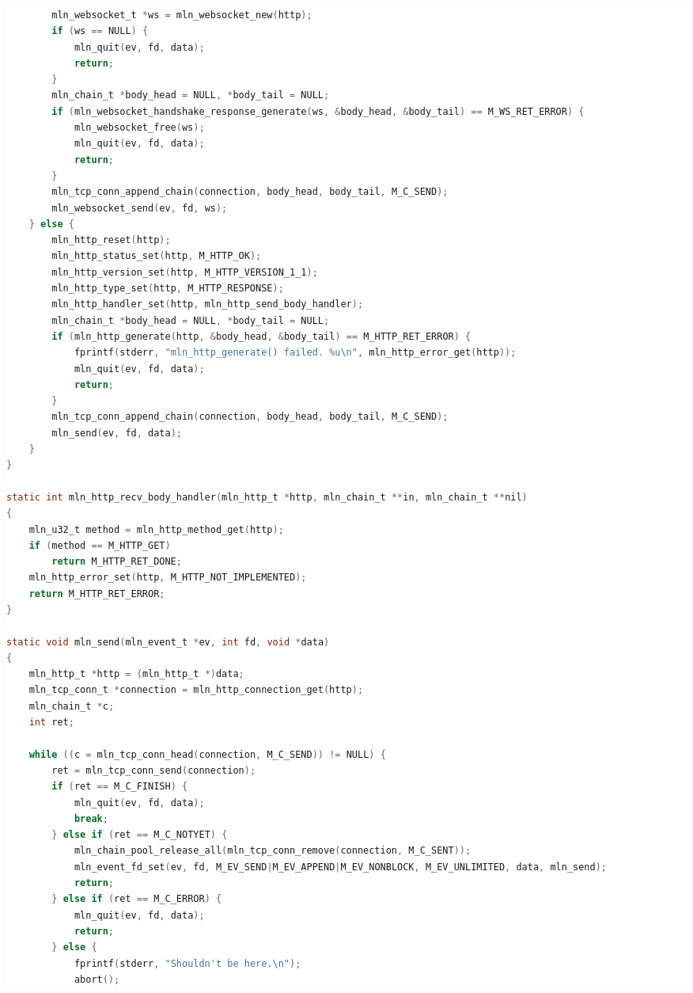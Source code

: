 ```c
        mln_websocket_t *ws = mln_websocket_new(http);
        if (ws == NULL) {
            mln_quit(ev, fd, data);
            return;
        }
        mln_chain_t *body_head = NULL, *body_tail = NULL;
        if (mln_websocket_handshake_response_generate(ws, &body_head, &body_tail) == M_WS_RET_ERROR) {
            mln_websocket_free(ws);
            mln_quit(ev, fd, data);
            return;
        }
        mln_tcp_conn_append_chain(connection, body_head, body_tail, M_C_SEND);
        mln_websocket_send(ev, fd, ws);
    } else {
        mln_http_reset(http);
        mln_http_status_set(http, M_HTTP_OK);
        mln_http_version_set(http, M_HTTP_VERSION_1_1);
        mln_http_type_set(http, M_HTTP_RESPONSE);
        mln_http_handler_set(http, mln_http_send_body_handler);
        mln_chain_t *body_head = NULL, *body_tail = NULL;
        if (mln_http_generate(http, &body_head, &body_tail) == M_HTTP_RET_ERROR) {
            fprintf(stderr, "mln_http_generate() failed. %u\n", mln_http_error_get(http));
            mln_quit(ev, fd, data);
            return;
        }
        mln_tcp_conn_append_chain(connection, body_head, body_tail, M_C_SEND);
        mln_send(ev, fd, data);
    }
}

static int mln_http_recv_body_handler(mln_http_t *http, mln_chain_t **in, mln_chain_t **nil)
{
    mln_u32_t method = mln_http_method_get(http);
    if (method == M_HTTP_GET)
        return M_HTTP_RET_DONE;
    mln_http_error_set(http, M_HTTP_NOT_IMPLEMENTED);
    return M_HTTP_RET_ERROR;
}

static void mln_send(mln_event_t *ev, int fd, void *data)
{
    mln_http_t *http = (mln_http_t *)data;
    mln_tcp_conn_t *connection = mln_http_connection_get(http);
    mln_chain_t *c;
    int ret;

    while ((c = mln_tcp_conn_head(connection, M_C_SEND)) != NULL) {
        ret = mln_tcp_conn_send(connection);
        if (ret == M_C_FINISH) {
            mln_quit(ev, fd, data);
            break;
        } else if (ret == M_C_NOTYET) {
            mln_chain_pool_release_all(mln_tcp_conn_remove(connection, M_C_SENT));
            mln_event_fd_set(ev, fd, M_EV_SEND|M_EV_APPEND|M_EV_NONBLOCK, M_EV_UNLIMITED, data, mln_send);
            return;
        } else if (ret == M_C_ERROR) {
            mln_quit(ev, fd, data);
            return;
        } else {
            fprintf(stderr, "Shouldn't be here.\n");
            abort();
```
